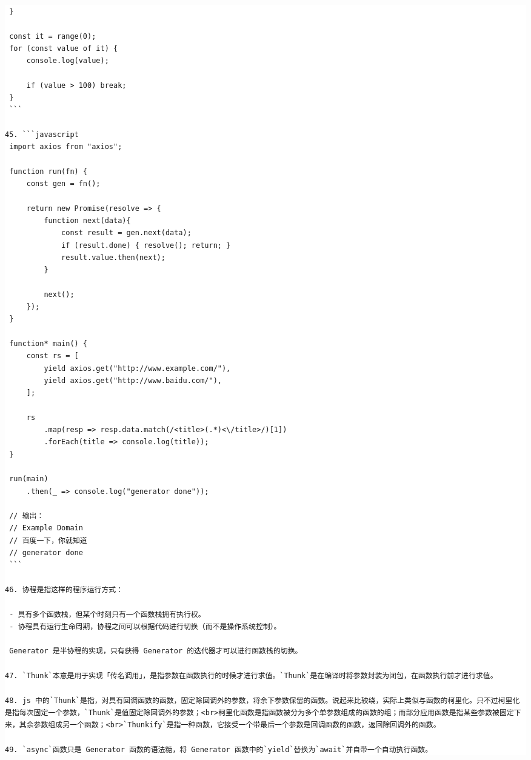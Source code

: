    ```
    }
    
    const it = range(0);
    for (const value of it) {
        console.log(value);
    
        if (value > 100) break;
    }
    ```

45. ```javascript
    import axios from "axios";
    
    function run(fn) {
        const gen = fn();
    
        return new Promise(resolve => {
            function next(data){
                const result = gen.next(data);
                if (result.done) { resolve(); return; }
                result.value.then(next);
            }
    
            next();
        });
    }
    
    function* main() {
        const rs = [
            yield axios.get("http://www.example.com/"),
            yield axios.get("http://www.baidu.com/"),
        ];
    
        rs
            .map(resp => resp.data.match(/<title>(.*)<\/title>/)[1])
            .forEach(title => console.log(title));
    }
    
    run(main)
        .then(_ => console.log("generator done"));
    
    // 输出：
    // Example Domain
    // 百度一下，你就知道
    // generator done
    ```

46. 协程是指这样的程序运行方式：

    - 具有多个函数栈，但某个时刻只有一个函数栈拥有执行权。
    - 协程具有运行生命周期，协程之间可以根据代码进行切换（而不是操作系统控制）。

    Generator 是半协程的实现，只有获得 Generator 的迭代器才可以进行函数栈的切换。

47. `Thunk`本意是用于实现「传名调用」，是指参数在函数执行的时候才进行求值。`Thunk`是在编译时将参数封装为闭包，在函数执行前才进行求值。

48. js 中的`Thunk`是指，对具有回调函数的函数，固定除回调外的参数，将余下参数保留的函数。说起来比较绕，实际上类似与函数的柯里化。只不过柯里化是指每次固定一个参数，`Thunk`是值固定除回调外的参数；<br>柯里化函数是指函数被分为多个单参数组成的函数的组；而部分应用函数是指某些参数被固定下来，其余参数组成另一个函数；<br>`Thunkify`是指一种函数，它接受一个带最后一个参数是回调函数的函数，返回除回调外的函数。

49. `async`函数只是 Generator 函数的语法糖，将 Generator 函数中的`yield`替换为`await`并自带一个自动执行函数。

   ```
